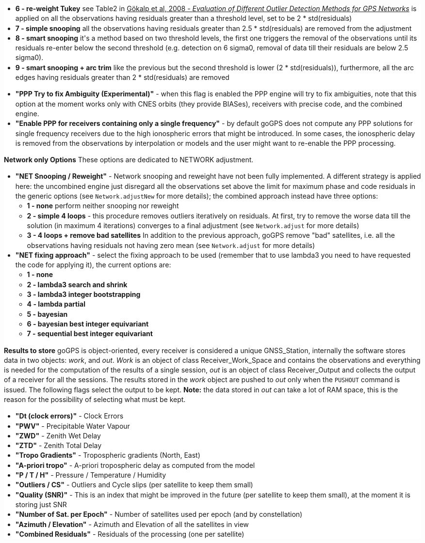    - **6 - re-weight Tukey** see Table2 in [Gökalp et al, 2008 - _Evaluation of Different Outlier Detection Methods for GPS Networks_](https://www.mdpi.com/1424-8220/8/11/7344/pdf)  is applied on all the observations having residuals greater than a threshold level, set to be 2 * std(residuals)
   - **7 - simple snooping** all the observations having residuals greater than 2.5 * std(residuals) are removed from the adjustment
   - **8 - smart snooping** it's a method based on two threshold levels, the first one triggers the removal of the observations until its residuals re-enter below the second threshold (e.g. detection on 6 sigma0, removal of data till their residuals are below 2.5 sigma0).
   - **9 - smart snooping + arc trim** like the previous but the second threshold is lower (2 * std(residuals)), furthermore, all the arc edges having residuals greater than 2 * std(residuals) are removed
 * **"PPP Try to fix Ambiguity (Experimental)"** - when this flag is enabled the PPP engine will try to fix ambiguities, note that this option at the moment works only with CNES orbits (they provide BIASes), receivers with precise code, and the combined engine.
 * **"Enable PPP for receivers containing only a single frequency"** - by default goGPS does not compute any PPP solutions for single frequency receivers due to the high ionospheric errors that might be introduced. In some cases, the ionospheric delay is removed from the observations by interpolation or models and the user might want to re-enable the PPP processing.

**Network only Options** 
These options are dedicated to NETWORK adjustment.
 * **"NET Snooping / Reweight"** - Network snooping and reweight have not been fully implemented. A different strategy is applied here: the uncombined engine just disregard all the observations set above the limit for maximum phase and code residuals in the generic options (see `Network.adjustNew` for more details); the combined approach instead have three options:
   - **1 - none** perform neither snooping nor reweight
   - **2 - simple 4 loops** - this procedure removes outliers iteratively on residuals. At first, try to remove the worse data till the solution (in maximum 4 iterations) converges to a final adjustment (see `Network.adjust` for more details)
   - **3 - 4 loops + remove bad satellites** In addition to the previous approach, goGPS remove "bad" satellites, i.e. all the observations having residuals not having zero mean (see `Network.adjust` for more details)
 * **"NET fixing approach"** - select the fixing approach to be used (remember that to use lambda3 you need to have requested the code for applying it), the current options are:
   - **1 - none**
   - **2 - lambda3 search and shrink**
   - **3 - lambda3 integer bootstrapping**
   - **4 - lambda partial**
   - **5 - bayesian**
   - **6 - bayesian best integer equivariant**
   - **7 - sequential best integer equivariant**

**Results to store** 
goGPS is object-oriented, every receiver is considered a unique GNSS_Station, internally the software stores data in two objects: _work_, and _out_. _Work_ is an object of class Receiver_Work_Space and contains the observations and everything is needed for the computation of the results of a single session, _out_ is an object of class Receiver_Output and collects the output of a receiver for all the sessions. The results stored in the _work_ object are pushed to _out_ only when the `PUSHOUT` command is issued. The following flags select the output to be kept. **Note:** the data stored in _out_ can take a lot of RAM space, this is the reason for the possibility of selecting what must be kept.
 * **"Dt (clock errors)"** - Clock Errors
 * **"PWV"** - Precipitable Water Vapour
 * **"ZWD"** - Zenith Wet Delay
 * **"ZTD"** - Zenith Total Delay
 * **"Tropo Gradients"** - Tropospheric gradients (North, East)
 * **"A-priori tropo"** - A-priori tropospheric delay as computed from the model
 * **"P / T / H"** - Pressure / Temperature / Humidity
 * **"Outliers / CS"** - Outliers and Cycle slips (per satellite to keep them small)
 * **"Quality (SNR)"** - This is an index that might be improved in the future (per satellite to keep them small), at the moment it is storing just SNR
 * **"Number of Sat. per Epoch"** - Number of satellites used per epoch (and by constellation) 
 * **"Azimuth / Elevation"** - Azimuth and Elevation of all the satellites in view
 * **"Combined Residuals"** - Residuals of the processing (one per satellite)
